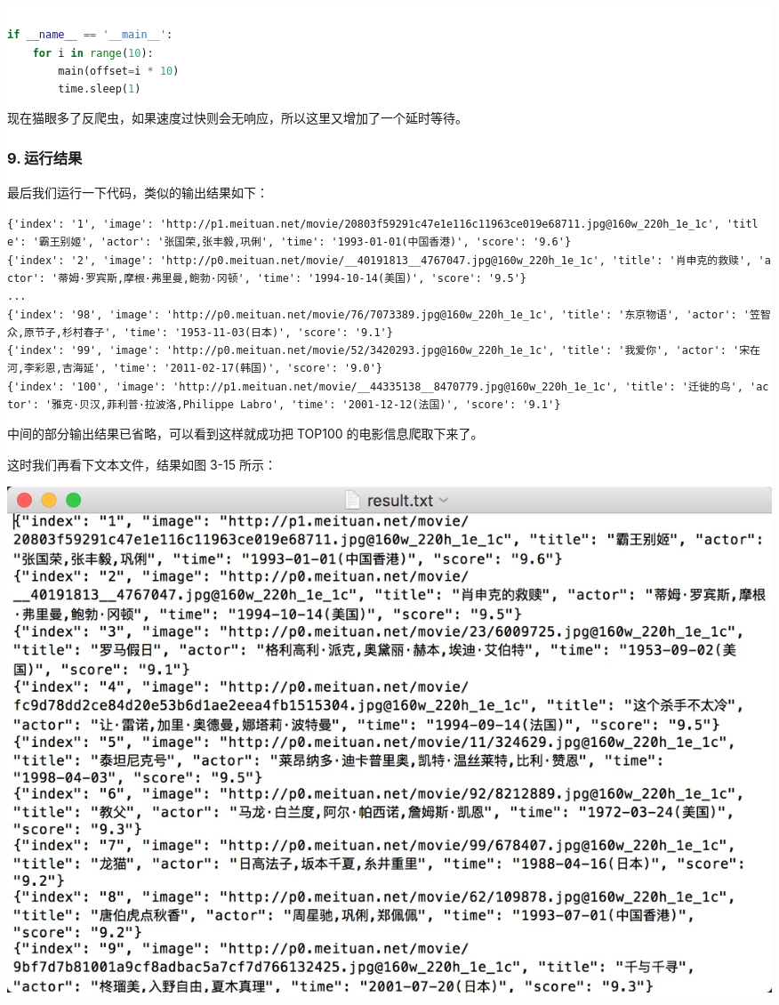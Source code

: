 ```python

if __name__ == '__main__':
    for i in range(10):
        main(offset=i * 10)
        time.sleep(1)
```

现在猫眼多了反爬虫，如果速度过快则会无响应，所以这里又增加了一个延时等待。

### 9. 运行结果

最后我们运行一下代码，类似的输出结果如下：

```
{'index': '1', 'image': 'http://p1.meituan.net/movie/20803f59291c47e1e116c11963ce019e68711.jpg@160w_220h_1e_1c', 'title': '霸王别姬', 'actor': '张国荣,张丰毅,巩俐', 'time': '1993-01-01(中国香港)', 'score': '9.6'}
{'index': '2', 'image': 'http://p0.meituan.net/movie/__40191813__4767047.jpg@160w_220h_1e_1c', 'title': '肖申克的救赎', 'actor': '蒂姆·罗宾斯,摩根·弗里曼,鲍勃·冈顿', 'time': '1994-10-14(美国)', 'score': '9.5'}
...
{'index': '98', 'image': 'http://p0.meituan.net/movie/76/7073389.jpg@160w_220h_1e_1c', 'title': '东京物语', 'actor': '笠智众,原节子,杉村春子', 'time': '1953-11-03(日本)', 'score': '9.1'}
{'index': '99', 'image': 'http://p0.meituan.net/movie/52/3420293.jpg@160w_220h_1e_1c', 'title': '我爱你', 'actor': '宋在河,李彩恩,吉海延', 'time': '2011-02-17(韩国)', 'score': '9.0'}
{'index': '100', 'image': 'http://p1.meituan.net/movie/__44335138__8470779.jpg@160w_220h_1e_1c', 'title': '迁徙的鸟', 'actor': '雅克·贝汉,菲利普·拉波洛,Philippe Labro', 'time': '2001-12-12(法国)', 'score': '9.1'}
```

中间的部分输出结果已省略，可以看到这样就成功把 TOP100 的电影信息爬取下来了。

这时我们再看下文本文件，结果如图 3-15 所示：

![](./assets/3-15.jpg)
